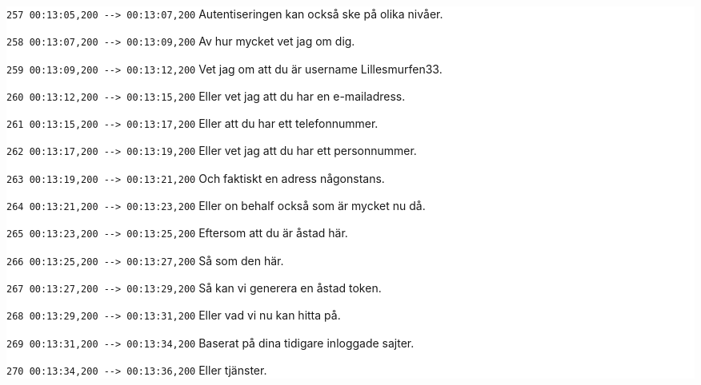 

`257 00:13:05,200 --> 00:13:07,200`
Autentiseringen kan också ske på olika nivåer.



`258 00:13:07,200 --> 00:13:09,200`
Av hur mycket vet jag om dig.



`259 00:13:09,200 --> 00:13:12,200`
Vet jag om att du är username Lillesmurfen33.



`260 00:13:12,200 --> 00:13:15,200`
Eller vet jag att du har en e-mailadress.



`261 00:13:15,200 --> 00:13:17,200`
Eller att du har ett telefonnummer.



`262 00:13:17,200 --> 00:13:19,200`
Eller vet jag att du har ett personnummer.



`263 00:13:19,200 --> 00:13:21,200`
Och faktiskt en adress någonstans.



`264 00:13:21,200 --> 00:13:23,200`
Eller on behalf också som är mycket nu då.



`265 00:13:23,200 --> 00:13:25,200`
Eftersom att du är åstad här.



`266 00:13:25,200 --> 00:13:27,200`
Så som den här.



`267 00:13:27,200 --> 00:13:29,200`
Så kan vi generera en åstad token.



`268 00:13:29,200 --> 00:13:31,200`
Eller vad vi nu kan hitta på.



`269 00:13:31,200 --> 00:13:34,200`
Baserat på dina tidigare inloggade sajter.



`270 00:13:34,200 --> 00:13:36,200`
Eller tjänster.
